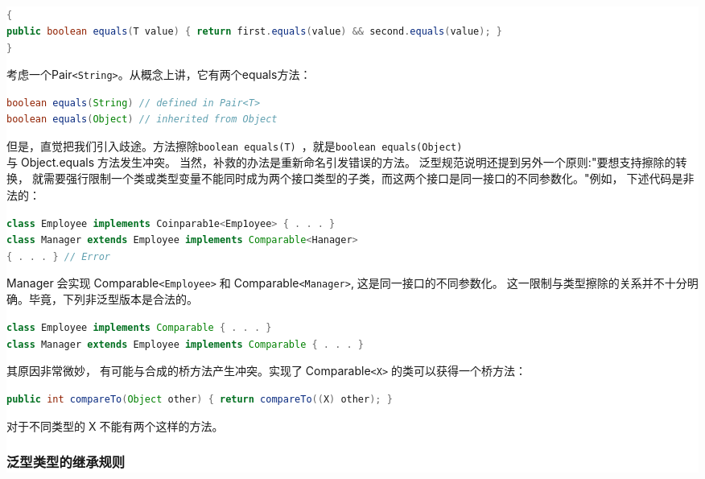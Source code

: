 ```java
{
public boolean equals(T value) { return first.equals(value) && second.equals(value); }
}
```
考虑一个Pair`<String>`。从概念上讲，它有两个equals方法： 
```java
boolean equals(String) // defined in Pair<T>
boolean equals(Object) // inherited from Object
```
但是，直觉把我们引入歧途。方法擦除`boolean equals(T)
`，就是`boolean equals(Object)`  
与 Object.equals 方法发生冲突。
当然，补救的办法是重新命名引发错误的方法。
泛型规范说明还提到另外一个原则:"要想支持擦除的转换， 就需要强行限制一个类或类型变量不能同时成为两个接口类型的子类，而这两个接口是同一接口的不同参数化。"例如，
下述代码是非法的：
```java
class Employee implements Coinparab1e<Emp1oyee> { . . . }
class Manager extends Employee implements Comparable<Hanager> 
{ . . . } // Error
```
Manager 会实现 Comparable`<Employee>` 和 Comparable`<Manager>`, 这是同一接口的不同参数化。
这一限制与类型擦除的关系并不十分明确。毕竟，下列非泛型版本是合法的。  
```java
class Employee implements Comparable { . . . }
class Manager extends Employee implements Comparable { . . . }
```
其原因非常微妙， 有可能与合成的桥方法产生冲突。实现了 Comparable`<X>` 的类可以获得一个桥方法：  
```java
public int compareTo(Object other) { return compareTo((X) other); }
```
对于不同类型的 X 不能有两个这样的方法。
### 泛型类型的继承规则














